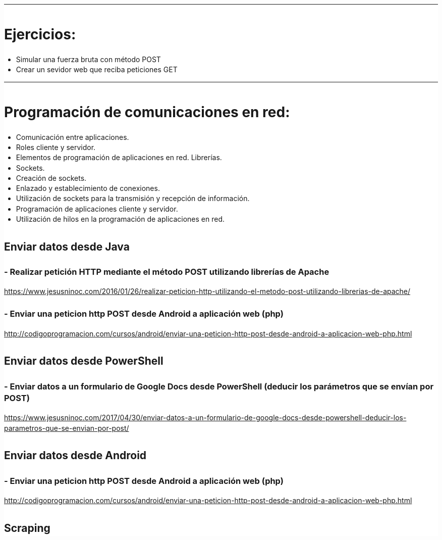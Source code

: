 ------------------------

# Ejercicios:
- Simular una fuerza bruta con método POST
- Crear un sevidor web que reciba peticiones GET

------------------------

# Programación de comunicaciones en red:
 -	Comunicación entre aplicaciones.
 -	Roles cliente y servidor.
 -	Elementos de programación de aplicaciones en red. Librerías.
 -	Sockets.
 -	Creación de sockets.
 -	Enlazado y establecimiento de conexiones.
 -	Utilización de sockets para la transmisión y recepción de información.
 -	Programación de aplicaciones cliente y servidor.
 -	Utilización de hilos en la programación de aplicaciones en red.

## Enviar datos desde Java

### - Realizar petición HTTP mediante el método POST utilizando librerías de Apache
https://www.jesusninoc.com/2016/01/26/realizar-peticion-http-utilizando-el-metodo-post-utilizando-librerias-de-apache/

### - Enviar una peticion http POST desde Android a aplicación web (php)
http://codigoprogramacion.com/cursos/android/enviar-una-peticion-http-post-desde-android-a-aplicacion-web-php.html

## Enviar datos desde PowerShell

### - Enviar datos a un formulario de Google Docs desde PowerShell (deducir los parámetros que se envían por POST)
https://www.jesusninoc.com/2017/04/30/enviar-datos-a-un-formulario-de-google-docs-desde-powershell-deducir-los-parametros-que-se-envian-por-post/

## Enviar datos desde Android

### - Enviar una peticion http POST desde Android a aplicación web (php)
http://codigoprogramacion.com/cursos/android/enviar-una-peticion-http-post-desde-android-a-aplicacion-web-php.html

## Scraping
